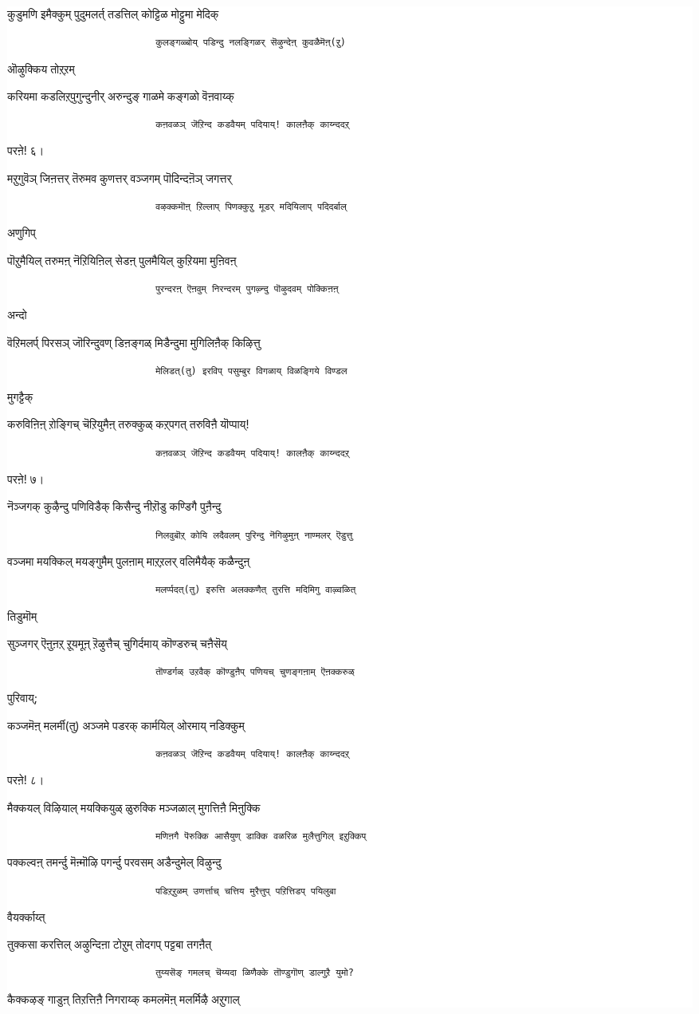 कुडुमणि इमैक्कुम् पुदुमलर्त् तडत्तिल् कोट्टिळ मोट्टुमा मेदिक्  
  
                              कुलङ्गळ्बोय् पडिन्दु नलङ्गिळर् सॆऴुन्देऩ् कुवळैमॆऩ्(ऱु)  
ऒऴुक्किय तोऱ्‌ऱम्  
  
करियमा कडलिऱ्‌पुगुन्दुनीर् अरुन्दुङ् गाळमे कङ्गळो वॆऩवाय्क्  
  
                              कऩवळञ् जॆऱिन्द कडवैयम् पदियाय्! कालऩैक् काय्न्ददऱ्‌  
परऩे! ६।

मऱुगुवॆञ् जिऩत्तर् तॆरुमव कुणत्तर् वञ्जगम् पॊदिन्दऩॆञ् जगत्तर्  
  
                              वऴक्कमॊऩ् ऱिल्लाप् पिणक्कुऱु मूडर् मदियिलाप् पदिदर्बाल्  
अणुगिप्  
  
पॊऱुमैयिल् तरुमऩ् नॆऱियिऩिल् सेडऩ् पुलमैयिल् कुऱियमा मुऩिवऩ्  
  
                              पुरन्दरऩ् ऎऩवुम् निरन्दरम् पुगऴ्न्दु पॊऴुदवम् पोक्किऩऩ्  
अन्दो  
  
वॆऱिमलर्प् पिरसञ् जॊरिन्दुवण् डिऩङ्गळ् मिडैन्दुमा मुगिलिऩैक् किऴित्तु  
  
                              मेलिडत्(तु) इरविप् पसुम्बुर विगळाय् विळङ्गिये विण्डल  
मुगट्टैक्  
  
करुविऩिऩ् ऱोङ्गिच् चॆऱियुमैऩ् तरुक्कुळ् कऱ्‌पगत् तरुविऩै यॊप्पाय्!  
  
                              कऩवळञ् जॆऱिन्द कडवैयम् पदियाय्! कालऩैक् काय्न्ददऱ्‌  
परऩे! ७।

नॆञ्जगक् कुऴैन्दु पणिविडैक् किसैन्दु नीऱॊडु कण्डिगै पुऩैन्दु  
  
                              निलवुबॊऱ्‌ कोयि लदैवलम् पुरिन्दु नॆगिऴुमुऩ् नाण्मलर् ऎडुत्तु  
  
वञ्जमा मयक्किल् मयङ्गुमैम् पुलऩाम् माऱ्‌ऱलर् वलिमैयैक् कळैन्दुऩ्  
  
                              मलर्प्पदत्(तु) इरुत्ति अलक्कणैत् तुरत्ति मदिमिगु वाऴ्वळित्  
तिडुमॊम्  
  
सुञ्जगर् ऎऩुऩऱ्‌ ऱूयमूऩ् ऱॆऴुत्तैच् चुगिर्दमाय् कॊण्डरुच् चऩैसॆय्  
  
                              तॊण्डर्गळ् उऱवैक् कॊण्डुऩैप् पणियच् चुणङ्गऩाम् ऎऩक्करुळ्  
पुरिवाय्;  
  
कञ्जमॆऩ् मलर्मी(तु) अञ्जमे पडरक् कार्मयिल् ओरमाय् नडिक्कुम्  
  
                              कऩवळञ् जॆऱिन्द कडवैयम् पदियाय्! कालऩैक् काय्न्ददऱ्‌  
परऩे! ८।

मैक्कयल् विऴियाल् मयक्कियुळ् ळुरुक्कि मञ्जळाल् मुगत्तिऩै मिऩुक्कि  
  
                              मणिऩगै पॆरुक्कि आसैयुण् डाक्कि वळरिळ मुलैत्तुगिल् इऱुक्किप्  
  
पक्कल्वऩ् तमर्न्दु मॆऩ्मॊऴि पगर्न्दु परवसम् अडैन्दुमेल् विऴुन्दु  
  
                              पडिऱ्‌ऱुळम् उणर्त्ताच् चत्तिय मुरैत्तुप् पऱित्तिडप् पयिलुबा  
वैयर्क्काय्त्  
  
तुक्कसा करत्तिल् अऴुन्दिऩा टोऱुम् तोदगप् पट्टबा तगऩैत्  
  
                              तुय्यसॆङ् गमलच् चॆय्यदा ळिणैक्के तॊण्डुगॊण् डाल्गुऱै युमो?  
  
कैक्कऴङ् गाडुऩ् तिऱत्तिऩै निगराय्क् कमलमॆऩ् मलर्मिऴै अऱुगाल्  
  